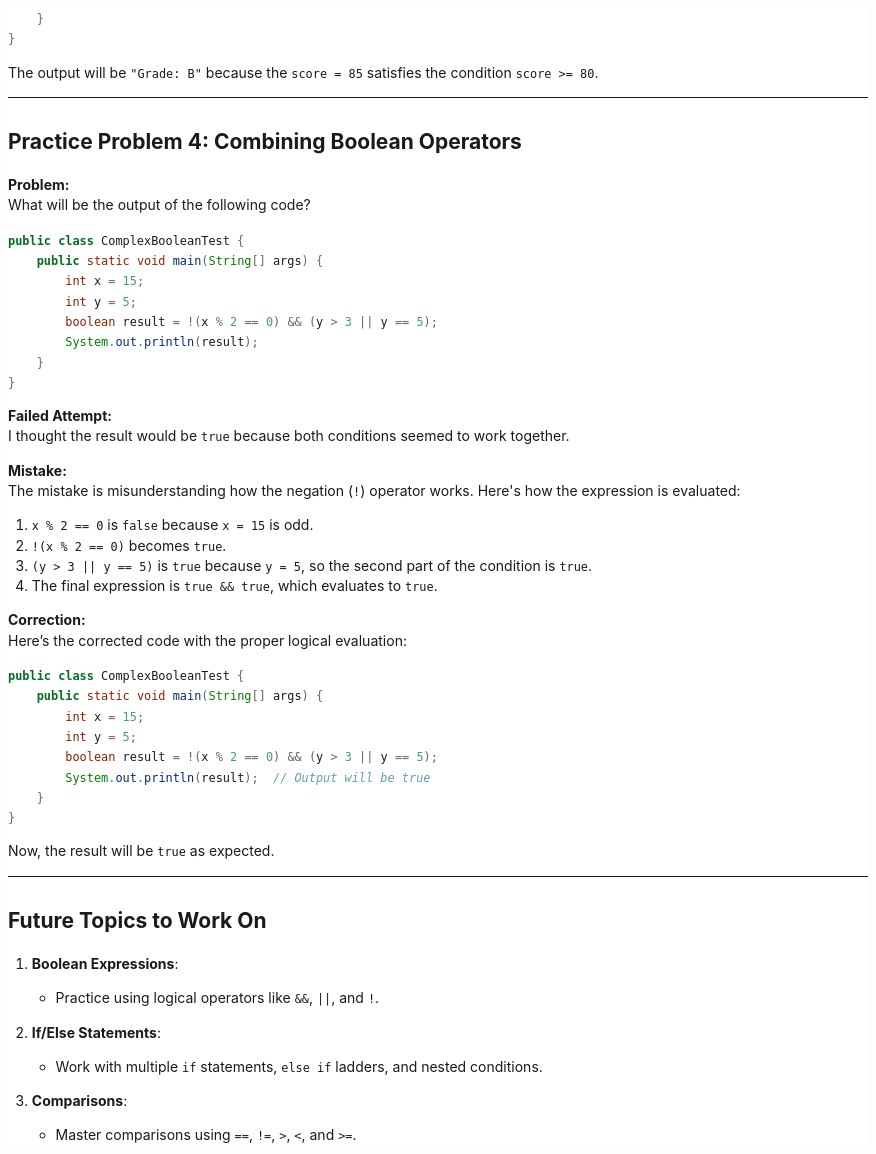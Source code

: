 ```java
    }
}
```

The output will be `"Grade: B"` because the `score = 85` satisfies the condition `score >= 80`.

---

## Practice Problem 4: Combining Boolean Operators

**Problem:**  
What will be the output of the following code?

```java
public class ComplexBooleanTest {
    public static void main(String[] args) {
        int x = 15;
        int y = 5;
        boolean result = !(x % 2 == 0) && (y > 3 || y == 5);
        System.out.println(result);
    }
}
```

**Failed Attempt:**  
I thought the result would be `true` because both conditions seemed to work together.

**Mistake:**  
The mistake is misunderstanding how the negation (`!`) operator works. Here's how the expression is evaluated:
1. `x % 2 == 0` is `false` because `x = 15` is odd.
2. `!(x % 2 == 0)` becomes `true`.
3. `(y > 3 || y == 5)` is `true` because `y = 5`, so the second part of the condition is `true`.
4. The final expression is `true && true`, which evaluates to `true`.

**Correction:**  
Here’s the corrected code with the proper logical evaluation:

```java
public class ComplexBooleanTest {
    public static void main(String[] args) {
        int x = 15;
        int y = 5;
        boolean result = !(x % 2 == 0) && (y > 3 || y == 5);
        System.out.println(result);  // Output will be true
    }
}
```

Now, the result will be `true` as expected.

---

## Future Topics to Work On

1. **Boolean Expressions**:
   - Practice using logical operators like `&&`, `||`, and `!`.
   
2. **If/Else Statements**:
   - Work with multiple `if` statements, `else if` ladders, and nested conditions.

3. **Comparisons**:
   - Master comparisons using `==`, `!=`, `>`, `<`, and `>=`.
